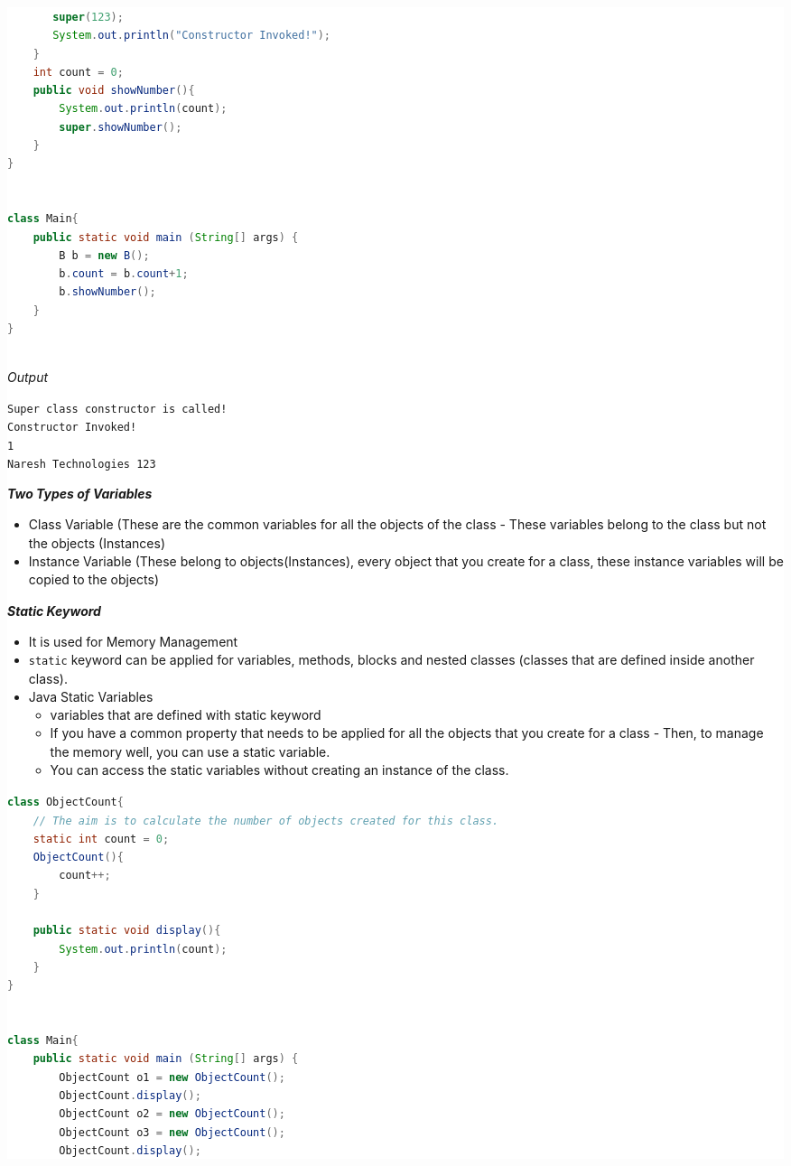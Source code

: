 ```java
       super(123);
       System.out.println("Constructor Invoked!"); 
    }
    int count = 0;
    public void showNumber(){
        System.out.println(count);
        super.showNumber();
    }
}


class Main{
    public static void main (String[] args) {
        B b = new B();
        b.count = b.count+1;
        b.showNumber();
    }
}
    
```
*Output*
```
Super class constructor is called!
Constructor Invoked!
1
Naresh Technologies 123
```

***Two Types of Variables***
- Class Variable (These are the common variables for all the objects of the class - These variables belong to the class but not the objects (Instances)
- Instance Variable (These belong to objects(Instances), every object that you create for a class, these instance variables will be copied to the objects)

***Static Keyword***
- It is used for Memory Management
- ```static``` keyword can be applied for variables, methods, blocks and nested classes (classes that are defined inside another class).
- Java Static Variables
	- variables that are defined with static keyword
	- If you have a common property that needs to be applied for all the objects that you create for a class - Then, to manage the memory well, you can use a static variable.
	- You can access the static variables without creating an instance of the class.

```java
class ObjectCount{
    // The aim is to calculate the number of objects created for this class. 
    static int count = 0;
    ObjectCount(){
        count++;
    }
    
    public static void display(){
        System.out.println(count);        
    }
}


class Main{
    public static void main (String[] args) {
        ObjectCount o1 = new ObjectCount();
        ObjectCount.display();
        ObjectCount o2 = new ObjectCount();
        ObjectCount o3 = new ObjectCount();
        ObjectCount.display();
```